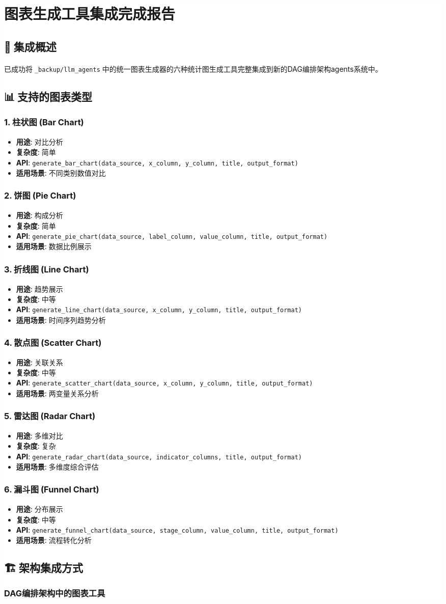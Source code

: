 # 图表生成工具集成完成报告

## 🎯 集成概述

已成功将 `_backup/llm_agents` 中的统一图表生成器的六种统计图生成工具完整集成到新的DAG编排架构agents系统中。

## 📊 支持的图表类型

### 1. 柱状图 (Bar Chart)
- **用途**: 对比分析
- **复杂度**: 简单
- **API**: `generate_bar_chart(data_source, x_column, y_column, title, output_format)`
- **适用场景**: 不同类别数值对比

### 2. 饼图 (Pie Chart)
- **用途**: 构成分析
- **复杂度**: 简单
- **API**: `generate_pie_chart(data_source, label_column, value_column, title, output_format)`
- **适用场景**: 数据比例展示

### 3. 折线图 (Line Chart)
- **用途**: 趋势展示
- **复杂度**: 中等
- **API**: `generate_line_chart(data_source, x_column, y_column, title, output_format)`
- **适用场景**: 时间序列趋势分析

### 4. 散点图 (Scatter Chart)
- **用途**: 关联关系
- **复杂度**: 中等
- **API**: `generate_scatter_chart(data_source, x_column, y_column, title, output_format)`
- **适用场景**: 两变量关系分析

### 5. 雷达图 (Radar Chart)
- **用途**: 多维对比
- **复杂度**: 复杂
- **API**: `generate_radar_chart(data_source, indicator_columns, title, output_format)`
- **适用场景**: 多维度综合评估

### 6. 漏斗图 (Funnel Chart)
- **用途**: 分布展示
- **复杂度**: 中等
- **API**: `generate_funnel_chart(data_source, stage_column, value_column, title, output_format)`
- **适用场景**: 流程转化分析

## 🏗️ 架构集成方式

### DAG编排架构中的图表工具
